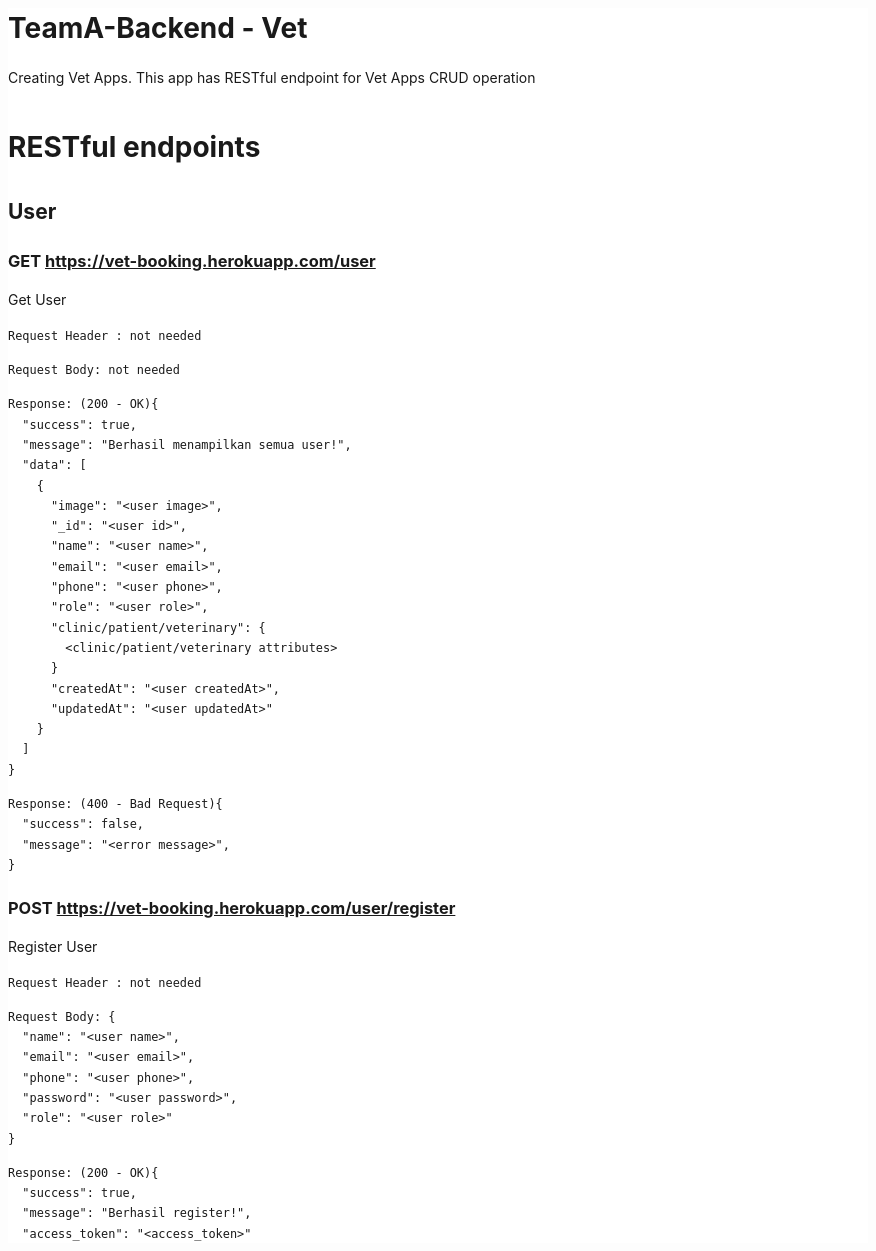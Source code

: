 # TeamA-Backend - Vet

Creating Vet Apps. This app has RESTful endpoint for Vet Apps CRUD operation

# RESTful endpoints

## User

### GET https://vet-booking.herokuapp.com/user
Get User
```
Request Header : not needed
```
```
Request Body: not needed
```
```
Response: (200 - OK){
  "success": true,
  "message": "Berhasil menampilkan semua user!",
  "data": [
    {
      "image": "<user image>",
      "_id": "<user id>",
      "name": "<user name>",
      "email": "<user email>",
      "phone": "<user phone>",
      "role": "<user role>",
      "clinic/patient/veterinary": {
        <clinic/patient/veterinary attributes>
      }
      "createdAt": "<user createdAt>",
      "updatedAt": "<user updatedAt>"
    }
  ]
}
```
```
Response: (400 - Bad Request){
  "success": false,
  "message": "<error message>",
}
```
### POST https://vet-booking.herokuapp.com/user/register
Register User
```
Request Header : not needed
```
```
Request Body: {
  "name": "<user name>",
  "email": "<user email>",
  "phone": "<user phone>",
  "password": "<user password>",
  "role": "<user role>"
}
```
```
Response: (200 - OK){
  "success": true,
  "message": "Berhasil register!",
  "access_token": "<access_token>"
```